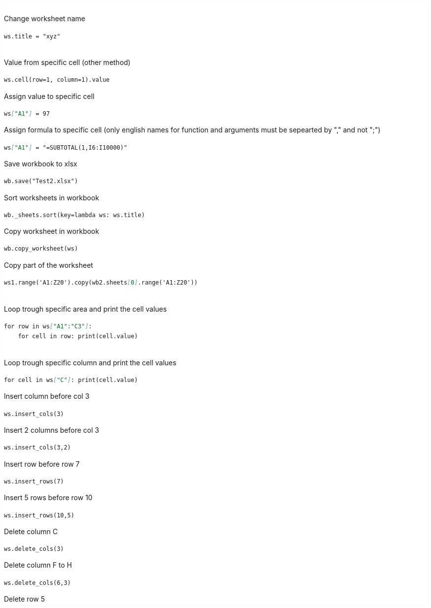 <br>Change worksheet name
```markdown
ws.title = "xyz"
```

<br>Value from specific cell (other method)
```markdown
ws.cell(row=1, column=1).value
```
Assign value to specific cell
```markdown
ws["A1"] = 97
```
Assign formula to specific cell (only english names for function and arguments must be sepearted by "," and not ";")
```markdown
ws["A1"] = "=SUBTOTAL(1,I6:I10000)"
```
Save workbook to xlsx
```markdown
wb.save("Test2.xlsx")
```
Sort worksheets in workbook
```markdown
wb._sheets.sort(key=lambda ws: ws.title)
```
Copy worksheet in workbook
```markdown
wb.copy_worksheet(ws)
```
Copy part of the worksheet
```markdown
ws1.range('A1:Z20').copy(wb2.sheets[0].range('A1:Z20'))
```

<br>Loop trough specific area and print the cell values
```markdown
for row in ws["A1":"C3"]:
    for cell in row: print(cell.value)
```

<br>Loop trough specific column and print the cell values
```markdown
for cell in ws["C"]: print(cell.value)
```
Insert column before col 3
```markdown
ws.insert_cols(3)
```
Insert 2 columns before col 3
```markdown
ws.insert_cols(3,2)
```
Insert row before row 7
```markdown
ws.insert_rows(7)
```
Insert 5 rows before row 10
```markdown
ws.insert_rows(10,5)
```
Delete column C
```markdown
ws.delete_cols(3)
```
Delete column F to H
```markdown
ws.delete_cols(6,3)
```
Delete row 5
```markdown
```